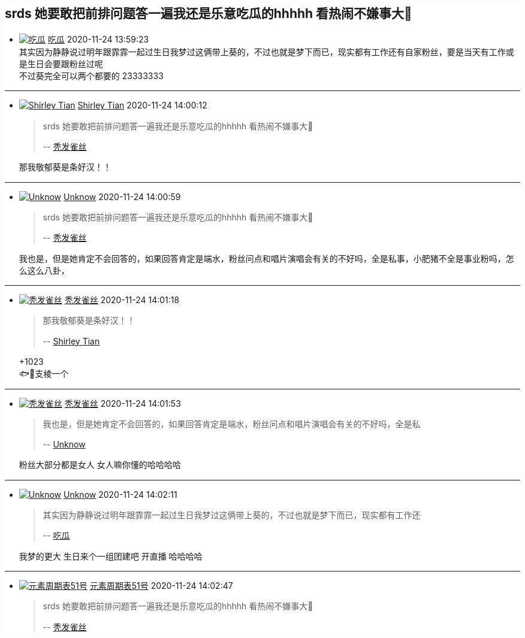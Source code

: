   srds 她要敢把前排问题答一遍我还是乐意吃瓜的hhhhh 看热闹不嫌事大🤩  
---
* [![吃瓜](../../image/icon/u219893584-2.jpg)](https://www.douban.com/people/219893584/)    [吃瓜](https://www.douban.com/people/219893584/)    2020-11-24 13:59:23  
  其实因为静静说过明年跟霏霏一起过生日我梦过这俩带上葵的，不过也就是梦下而已，现实都有工作还有自家粉丝，要是当天有工作或是生日会要跟粉丝过呢  
  不过葵完全可以两个都要的 23333333  
---
* [![Shirley Tian](../../image/icon/u150047836-2.jpg)](https://www.douban.com/people/150047836/)    [Shirley Tian](https://www.douban.com/people/150047836/)    2020-11-24 14:00:12  
  >srds 她要敢把前排问题答一遍我还是乐意吃瓜的hhhhh 看热闹不嫌事大🤩  
  >
  >-- [秃发雀丝](https://www.douban.com/people/3984012/)  
  
  那我敬郁葵是条好汉！！  
---
* [![Unknow](../../image/icon/u219306324-4.jpg)](https://www.douban.com/people/219306324/)    [Unknow](https://www.douban.com/people/219306324/)    2020-11-24 14:00:59  
  >srds 她要敢把前排问题答一遍我还是乐意吃瓜的hhhhh 看热闹不嫌事大🤩  
  >
  >-- [秃发雀丝](https://www.douban.com/people/3984012/)  
  
  我也是，但是她肯定不会回答的，如果回答肯定是端水，粉丝问点和唱片演唱会有关的不好吗，全是私事，小肥猪不全是事业粉吗，怎么这么八卦，  
---
* [![秃发雀丝](../../image/icon/u3984012-5.jpg)](https://www.douban.com/people/3984012/)    [秃发雀丝](https://www.douban.com/people/3984012/)    2020-11-24 14:01:18  
  >那我敬郁葵是条好汉！！  
  >
  >-- [Shirley Tian](https://www.douban.com/people/150047836/)  
  
  +1023   
  🐟🌻支棱一个  
---
* [![秃发雀丝](../../image/icon/u3984012-5.jpg)](https://www.douban.com/people/3984012/)    [秃发雀丝](https://www.douban.com/people/3984012/)    2020-11-24 14:01:53  
  >我也是，但是她肯定不会回答的，如果回答肯定是端水，粉丝问点和唱片演唱会有关的不好吗，全是私  
  >
  >-- [Unknow](https://www.douban.com/people/219306324/)  
  
  粉丝大部分都是女人 女人嘛你懂的哈哈哈哈  
---
* [![Unknow](../../image/icon/u219306324-4.jpg)](https://www.douban.com/people/219306324/)    [Unknow](https://www.douban.com/people/219306324/)    2020-11-24 14:02:11  
  >其实因为静静说过明年跟霏霏一起过生日我梦过这俩带上葵的，不过也就是梦下而已，现实都有工作还  
  >
  >-- [吃瓜](https://www.douban.com/people/219893584/)  
  
  我梦的更大 生日来个一组团建吧 开直播 哈哈哈哈  
---
* [![元素周期表51号](../../image/icon/u199280408-3.jpg)](https://www.douban.com/people/199280408/)    [元素周期表51号](https://www.douban.com/people/199280408/)    2020-11-24 14:02:47  
  >srds 她要敢把前排问题答一遍我还是乐意吃瓜的hhhhh 看热闹不嫌事大🤩  
  >
  >-- [秃发雀丝](https://www.douban.com/people/3984012/)  
  